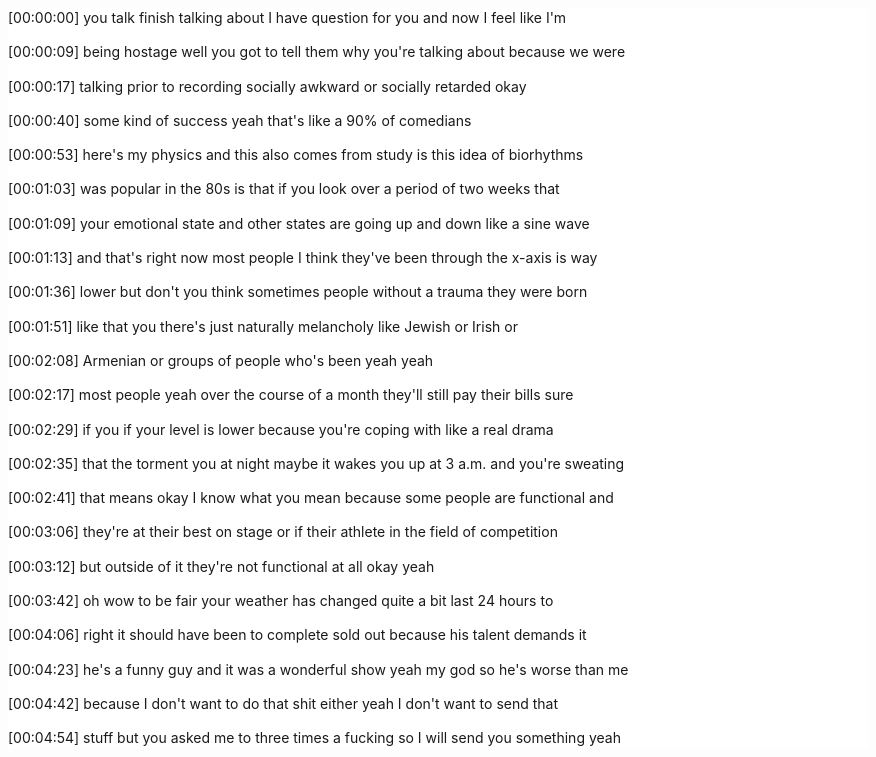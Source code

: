 [<a id="00-00-00">00:00:00</a>]  you talk finish talking about I have question for you and now I feel like I'm

[<a id="00-00-09">00:00:09</a>]  being hostage well you got to tell them why you're talking about because we were

[<a id="00-00-17">00:00:17</a>]  talking prior to recording socially awkward or socially retarded okay

[<a id="00-00-40">00:00:40</a>]  some kind of success yeah that's like a 90% of comedians

[<a id="00-00-53">00:00:53</a>]  here's my physics and this also comes from study is this idea of biorhythms

[<a id="00-01-03">00:01:03</a>]  was popular in the 80s is that if you look over a period of two weeks that

[<a id="00-01-09">00:01:09</a>]  your emotional state and other states are going up and down like a sine wave

[<a id="00-01-13">00:01:13</a>]  and that's right now most people I think they've been through the x-axis is way

[<a id="00-01-36">00:01:36</a>]  lower but don't you think sometimes people without a trauma they were born

[<a id="00-01-51">00:01:51</a>]  like that you there's just naturally melancholy like Jewish or Irish or

[<a id="00-02-08">00:02:08</a>]  Armenian or groups of people who's been yeah yeah

[<a id="00-02-17">00:02:17</a>]  most people yeah over the course of a month they'll still pay their bills sure

[<a id="00-02-29">00:02:29</a>]  if you if your level is lower because you're coping with like a real drama

[<a id="00-02-35">00:02:35</a>]  that the torment you at night maybe it wakes you up at 3 a.m. and you're sweating

[<a id="00-02-41">00:02:41</a>]  that means okay I know what you mean because some people are functional and

[<a id="00-03-06">00:03:06</a>]  they're at their best on stage or if their athlete in the field of competition

[<a id="00-03-12">00:03:12</a>]  but outside of it they're not functional at all okay yeah

[<a id="00-03-42">00:03:42</a>]  oh wow to be fair your weather has changed quite a bit last 24 hours to

[<a id="00-04-06">00:04:06</a>]  right it should have been to complete sold out because his talent demands it

[<a id="00-04-23">00:04:23</a>]  he's a funny guy and it was a wonderful show yeah my god so he's worse than me

[<a id="00-04-42">00:04:42</a>]  because I don't want to do that shit either yeah I don't want to send that

[<a id="00-04-54">00:04:54</a>]  stuff but you asked me to three times a fucking so I will send you something yeah
